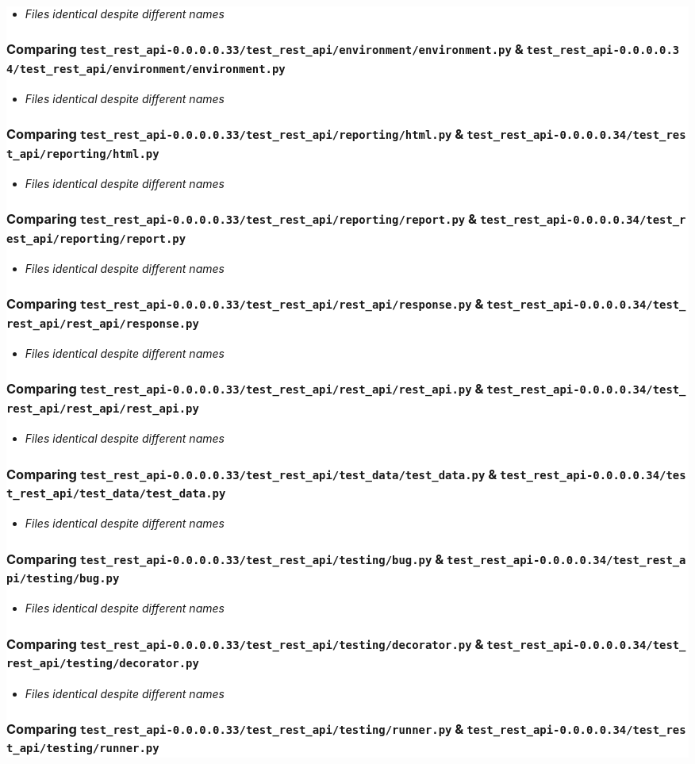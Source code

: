  * *Files identical despite different names*

### Comparing `test_rest_api-0.0.0.0.33/test_rest_api/environment/environment.py` & `test_rest_api-0.0.0.0.34/test_rest_api/environment/environment.py`

 * *Files identical despite different names*

### Comparing `test_rest_api-0.0.0.0.33/test_rest_api/reporting/html.py` & `test_rest_api-0.0.0.0.34/test_rest_api/reporting/html.py`

 * *Files identical despite different names*

### Comparing `test_rest_api-0.0.0.0.33/test_rest_api/reporting/report.py` & `test_rest_api-0.0.0.0.34/test_rest_api/reporting/report.py`

 * *Files identical despite different names*

### Comparing `test_rest_api-0.0.0.0.33/test_rest_api/rest_api/response.py` & `test_rest_api-0.0.0.0.34/test_rest_api/rest_api/response.py`

 * *Files identical despite different names*

### Comparing `test_rest_api-0.0.0.0.33/test_rest_api/rest_api/rest_api.py` & `test_rest_api-0.0.0.0.34/test_rest_api/rest_api/rest_api.py`

 * *Files identical despite different names*

### Comparing `test_rest_api-0.0.0.0.33/test_rest_api/test_data/test_data.py` & `test_rest_api-0.0.0.0.34/test_rest_api/test_data/test_data.py`

 * *Files identical despite different names*

### Comparing `test_rest_api-0.0.0.0.33/test_rest_api/testing/bug.py` & `test_rest_api-0.0.0.0.34/test_rest_api/testing/bug.py`

 * *Files identical despite different names*

### Comparing `test_rest_api-0.0.0.0.33/test_rest_api/testing/decorator.py` & `test_rest_api-0.0.0.0.34/test_rest_api/testing/decorator.py`

 * *Files identical despite different names*

### Comparing `test_rest_api-0.0.0.0.33/test_rest_api/testing/runner.py` & `test_rest_api-0.0.0.0.34/test_rest_api/testing/runner.py`
